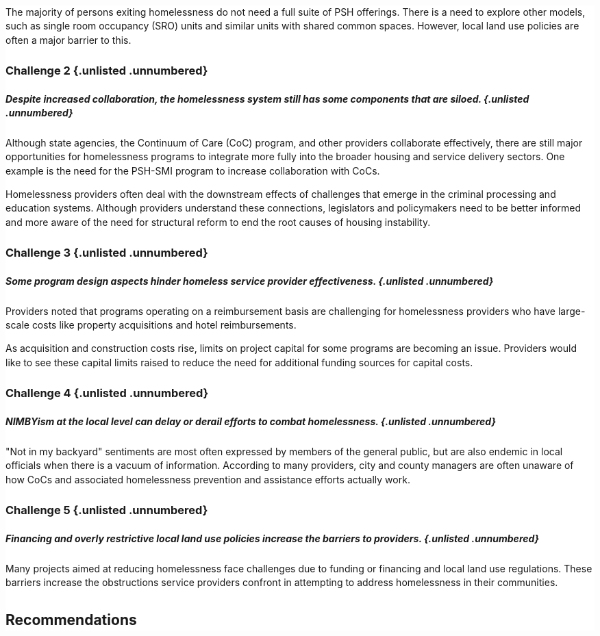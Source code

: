 The majority of persons exiting homelessness do not need a full suite of PSH offerings. There is a need to explore other models, such as single room occupancy (SRO) units and similar units with shared common spaces. However, local land use policies are often a major barrier to this.

### Challenge 2 {.unlisted .unnumbered}

##### Despite increased collaboration, the homelessness system still has some components that are siloed. {.unlisted .unnumbered}

Although state agencies, the Continuum of Care (CoC) program, and other providers collaborate effectively, there are still major opportunities for homelessness programs to integrate more fully into the broader housing and service delivery sectors. One example is the need for the PSH-SMI program to increase collaboration with CoCs.

Homelessness providers often deal with the downstream effects of challenges that emerge in the criminal processing and education systems. Although providers understand these connections, legislators and policymakers need to be better informed and more aware of the need for structural reform to end the root causes of housing instability.

### Challenge 3 {.unlisted .unnumbered}

##### Some program design aspects hinder homeless service provider effectiveness. {.unlisted .unnumbered}

Providers noted that programs operating on a reimbursement basis are challenging for homelessness providers who have large-scale costs like property acquisitions and hotel reimbursements. 

As acquisition and construction costs rise, limits on project capital for some programs are becoming an issue. Providers would like to see these capital limits raised to reduce the need for additional funding sources for capital costs.

### Challenge 4 {.unlisted .unnumbered}

##### NIMBYism at the local level can delay or derail efforts to combat homelessness. {.unlisted .unnumbered}

"Not in my backyard" sentiments are most often expressed by members of the general public, but are also endemic in local officials when there is a vacuum of information. According to many providers, city and county managers are often unaware of how CoCs and associated homelessness prevention and assistance efforts actually work.

### Challenge 5 {.unlisted .unnumbered}

##### Financing and overly restrictive local land use policies increase the barriers to providers. {.unlisted .unnumbered}

Many projects aimed at reducing homelessness face challenges due to funding or financing and local land use regulations. These barriers increase the obstructions service providers confront in attempting to address homelessness in their communities.

## Recommendations
